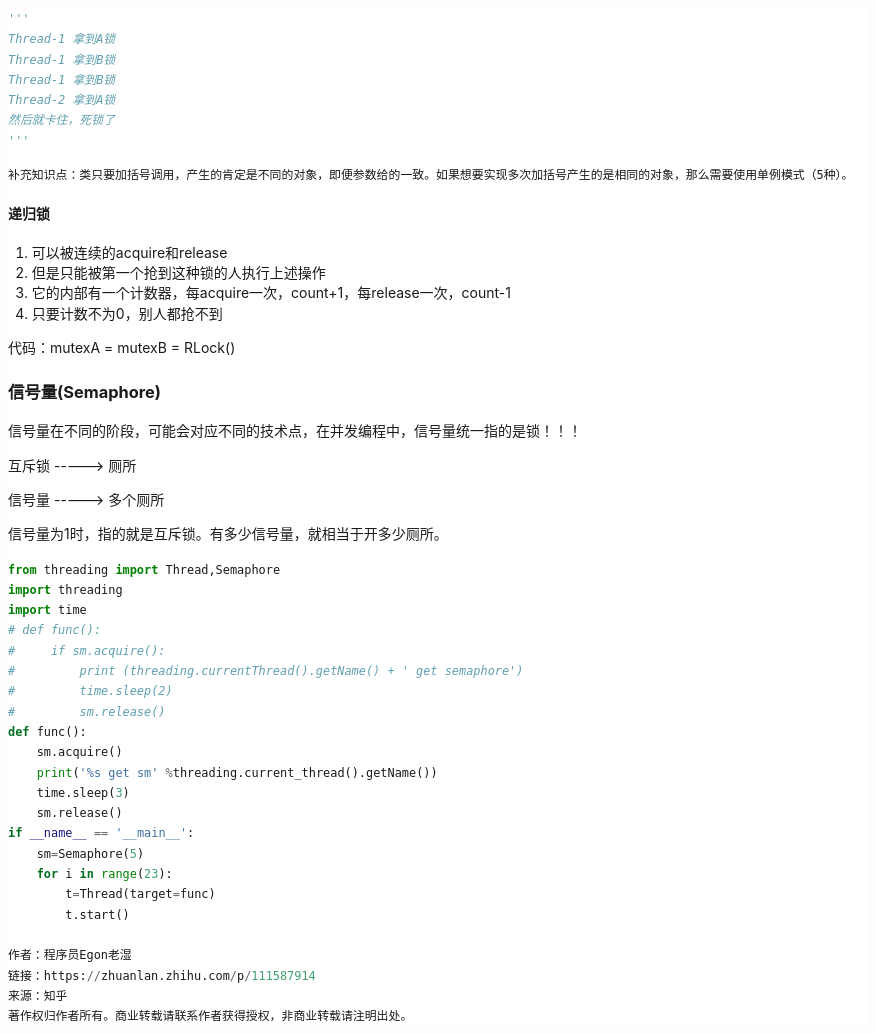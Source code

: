 ```PYTHON
'''
Thread-1 拿到A锁
Thread-1 拿到B锁
Thread-1 拿到B锁
Thread-2 拿到A锁
然后就卡住，死锁了
'''
```

```
补充知识点：类只要加括号调用，产生的肯定是不同的对象，即便参数给的一致。如果想要实现多次加括号产生的是相同的对象，那么需要使用单例模式（5种）。
```

#### 递归锁

1. 可以被连续的acquire和release
2. 但是只能被第一个抢到这种锁的人执行上述操作
3. 它的内部有一个计数器，每acquire一次，count+1，每release一次，count-1
4. 只要计数不为0，别人都抢不到

代码：mutexA = mutexB = RLock()



### 信号量(Semaphore)

信号量在不同的阶段，可能会对应不同的技术点，在并发编程中，信号量统一指的是锁！！！

互斥锁 -----> 厕所

信号量 -----> 多个厕所

信号量为1时，指的就是互斥锁。有多少信号量，就相当于开多少厕所。

```python
from threading import Thread,Semaphore
import threading
import time
# def func():
#     if sm.acquire():
#         print (threading.currentThread().getName() + ' get semaphore')
#         time.sleep(2)
#         sm.release()
def func():
    sm.acquire()
    print('%s get sm' %threading.current_thread().getName())
    time.sleep(3)
    sm.release()
if __name__ == '__main__':
    sm=Semaphore(5)
    for i in range(23):
        t=Thread(target=func)
        t.start()

作者：程序员Egon老湿
链接：https://zhuanlan.zhihu.com/p/111587914
来源：知乎
著作权归作者所有。商业转载请联系作者获得授权，非商业转载请注明出处。
```

